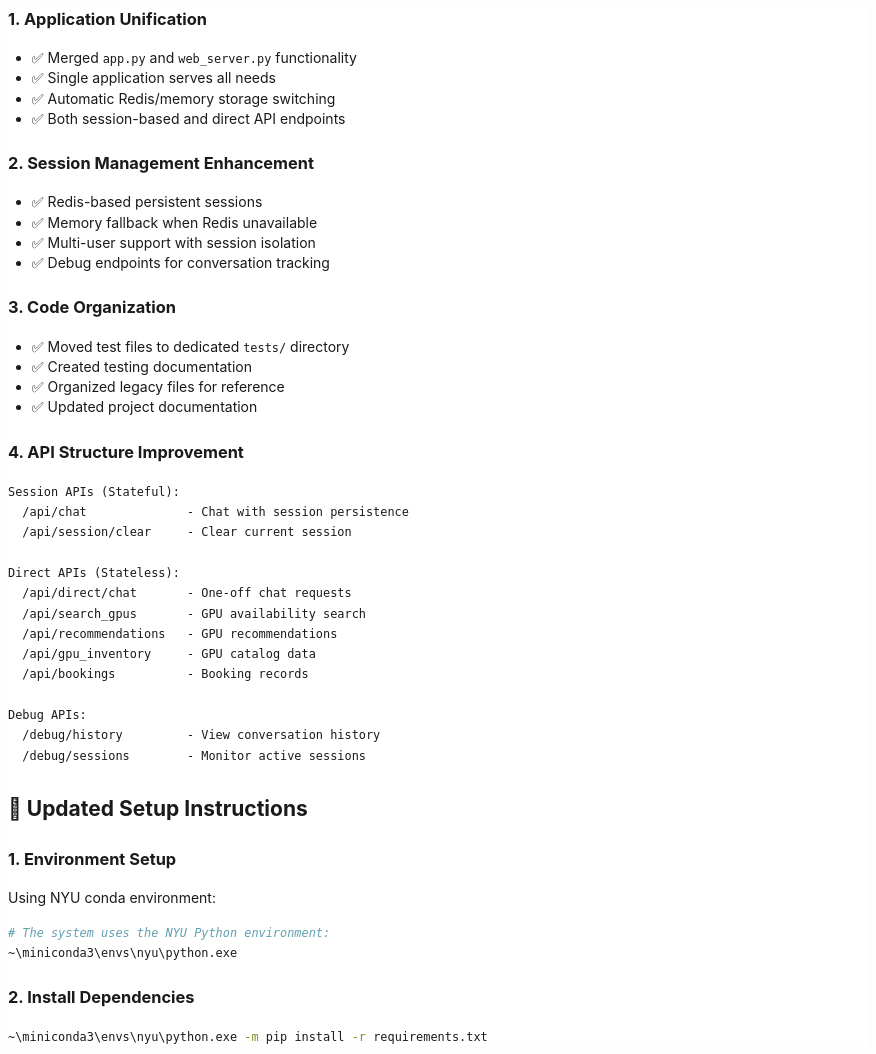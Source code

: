 ### 1. **Application Unification**
- ✅ Merged `app.py` and `web_server.py` functionality
- ✅ Single application serves all needs
- ✅ Automatic Redis/memory storage switching
- ✅ Both session-based and direct API endpoints

### 2. **Session Management Enhancement**
- ✅ Redis-based persistent sessions
- ✅ Memory fallback when Redis unavailable
- ✅ Multi-user support with session isolation
- ✅ Debug endpoints for conversation tracking

### 3. **Code Organization**
- ✅ Moved test files to dedicated `tests/` directory
- ✅ Created testing documentation
- ✅ Organized legacy files for reference
- ✅ Updated project documentation

### 4. **API Structure Improvement**
```
Session APIs (Stateful):
  /api/chat              - Chat with session persistence
  /api/session/clear     - Clear current session

Direct APIs (Stateless):
  /api/direct/chat       - One-off chat requests
  /api/search_gpus       - GPU availability search
  /api/recommendations   - GPU recommendations
  /api/gpu_inventory     - GPU catalog data
  /api/bookings          - Booking records

Debug APIs:
  /debug/history         - View conversation history
  /debug/sessions        - Monitor active sessions
```

## 🔧 Updated Setup Instructions

### 1. Environment Setup
Using NYU conda environment:
```bash
# The system uses the NYU Python environment:
~\miniconda3\envs\nyu\python.exe
```

### 2. Install Dependencies
```bash
~\miniconda3\envs\nyu\python.exe -m pip install -r requirements.txt
```
